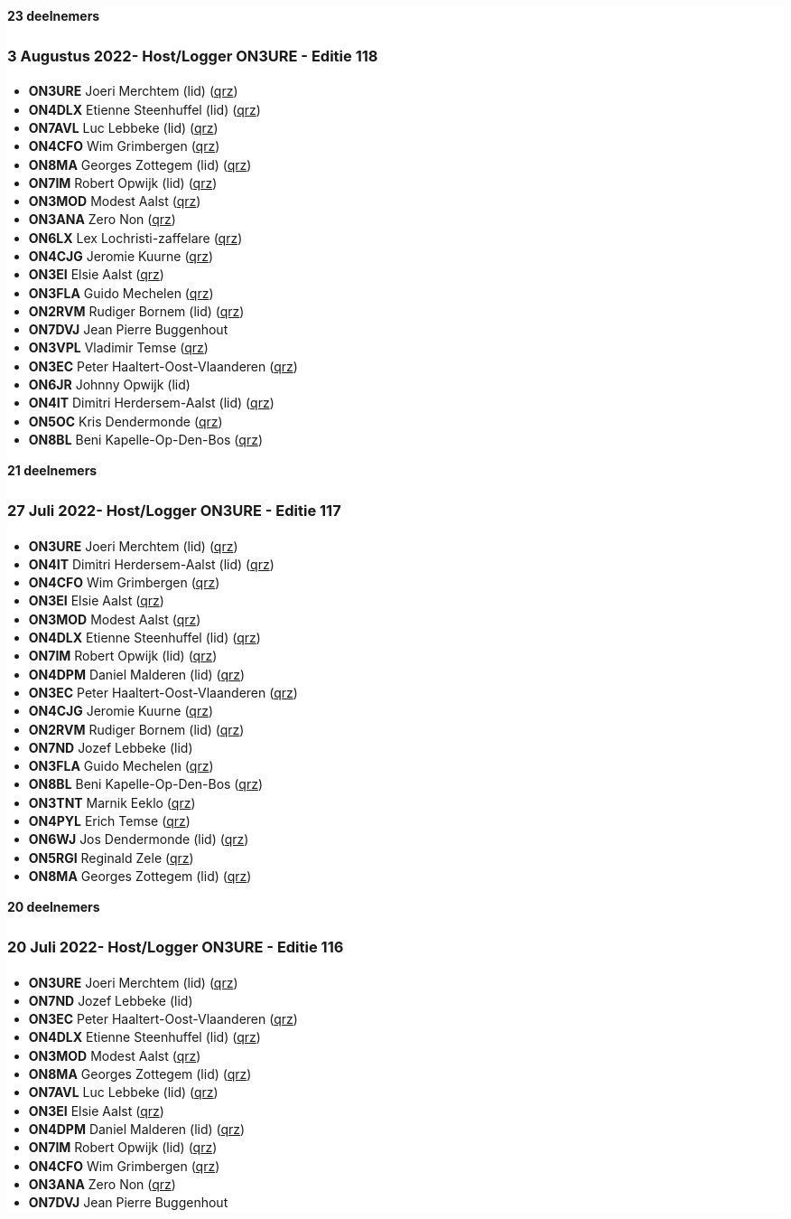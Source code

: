 **23 deelnemers**

### **3 Augustus 2022**- Host/Logger ON3URE - **Editie 118**
* **ON3URE** Joeri Merchtem (lid) ([qrz](https://www.qrz.com/db/on3ure))
* **ON4DLX** Etienne Steenhuffel (lid) ([qrz](https://www.qrz.com/db/on4dlx))
* **ON7AVL** Luc Lebbeke (lid) ([qrz](https://www.qrz.com/db/on7avl))
* **ON4CFO** Wim Grimbergen ([qrz](https://www.qrz.com/db/on4cfo))
* **ON8MA** Georges Zottegem (lid) ([qrz](https://www.qrz.com/db/on8ma))
* **ON7IM** Robert Opwijk (lid) ([qrz](https://www.qrz.com/db/on7im))
* **ON3MOD** Modest Aalst ([qrz](https://www.qrz.com/db/on3mod))
* **ON3ANA** Zero Non ([qrz](https://www.qrz.com/db/on3ana))
* **ON6LX** Lex Lochristi-zaffelare ([qrz](https://www.qrz.com/db/on6lx))
* **ON4CJG** Jeromie Kuurne ([qrz](https://www.qrz.com/db/on4cjg))
* **ON3EI** Elsie Aalst ([qrz](https://www.qrz.com/db/on3ei))
* **ON3FLA** Guido Mechelen ([qrz](https://www.qrz.com/db/on3fla))
* **ON2RVM** Rudiger Bornem (lid) ([qrz](https://www.qrz.com/db/on2rvm))
* **ON7DVJ** Jean Pierre Buggenhout
* **ON3VPL** Vladimir Temse ([qrz](https://www.qrz.com/db/on3vpl))
* **ON3EC** Peter Haaltert-Oost-Vlaanderen ([qrz](https://www.qrz.com/db/on3ec))
* **ON6JR** Johnny Opwijk (lid)
* **ON4IT** Dimitri Herdersem-Aalst (lid) ([qrz](https://www.qrz.com/db/on4it))
* **ON5OC** Kris Dendermonde ([qrz](https://www.qrz.com/db/on5oc))
* **ON8BL** Beni Kapelle-Op-Den-Bos ([qrz](https://www.qrz.com/db/on8bl))

**21 deelnemers**

### **27 Juli 2022**- Host/Logger ON3URE - **Editie 117**
* **ON3URE** Joeri Merchtem (lid) ([qrz](https://www.qrz.com/db/on3ure))
* **ON4IT** Dimitri Herdersem-Aalst (lid) ([qrz](https://www.qrz.com/db/on4it))
* **ON4CFO** Wim Grimbergen ([qrz](https://www.qrz.com/db/on4cfo))
* **ON3EI** Elsie Aalst ([qrz](https://www.qrz.com/db/on3ei))
* **ON3MOD** Modest Aalst ([qrz](https://www.qrz.com/db/on3mod))
* **ON4DLX** Etienne Steenhuffel (lid) ([qrz](https://www.qrz.com/db/on4dlx))
* **ON7IM** Robert Opwijk (lid) ([qrz](https://www.qrz.com/db/on7im))
* **ON4DPM** Daniel Malderen (lid) ([qrz](https://www.qrz.com/db/on4dpm))
* **ON3EC** Peter Haaltert-Oost-Vlaanderen ([qrz](https://www.qrz.com/db/on3ec))
* **ON4CJG** Jeromie Kuurne ([qrz](https://www.qrz.com/db/on4cjg))
* **ON2RVM** Rudiger Bornem (lid) ([qrz](https://www.qrz.com/db/on2rvm))
* **ON7ND** Jozef Lebbeke (lid)
* **ON3FLA** Guido Mechelen ([qrz](https://www.qrz.com/db/on3fla))
* **ON8BL** Beni Kapelle-Op-Den-Bos ([qrz](https://www.qrz.com/db/on8bl))
* **ON3TNT** Marnik Eeklo ([qrz](https://www.qrz.com/db/on3tnt))
* **ON4PYL** Erich Temse ([qrz](https://www.qrz.com/db/on4pyl))
* **ON6WJ** Jos Dendermonde (lid) ([qrz](https://www.qrz.com/db/on6wj))
* **ON5RGI** Reginald Zele ([qrz](https://www.qrz.com/db/on5rgi))
* **ON8MA** Georges Zottegem (lid) ([qrz](https://www.qrz.com/db/on8ma))

**20 deelnemers**

### **20 Juli 2022**- Host/Logger ON3URE - **Editie 116**
* **ON3URE** Joeri Merchtem (lid) ([qrz](https://www.qrz.com/db/on3ure))
* **ON7ND** Jozef Lebbeke (lid)
* **ON3EC** Peter Haaltert-Oost-Vlaanderen ([qrz](https://www.qrz.com/db/on3ec))
* **ON4DLX** Etienne Steenhuffel (lid) ([qrz](https://www.qrz.com/db/on4dlx))
* **ON3MOD** Modest Aalst ([qrz](https://www.qrz.com/db/on3mod))
* **ON8MA** Georges Zottegem (lid) ([qrz](https://www.qrz.com/db/on8ma))
* **ON7AVL** Luc Lebbeke (lid) ([qrz](https://www.qrz.com/db/on7avl))
* **ON3EI** Elsie Aalst ([qrz](https://www.qrz.com/db/on3ei))
* **ON4DPM** Daniel Malderen (lid) ([qrz](https://www.qrz.com/db/on4dpm))
* **ON7IM** Robert Opwijk (lid) ([qrz](https://www.qrz.com/db/on7im))
* **ON4CFO** Wim Grimbergen ([qrz](https://www.qrz.com/db/on4cfo))
* **ON3ANA** Zero Non ([qrz](https://www.qrz.com/db/on3ana))
* **ON7DVJ** Jean Pierre Buggenhout